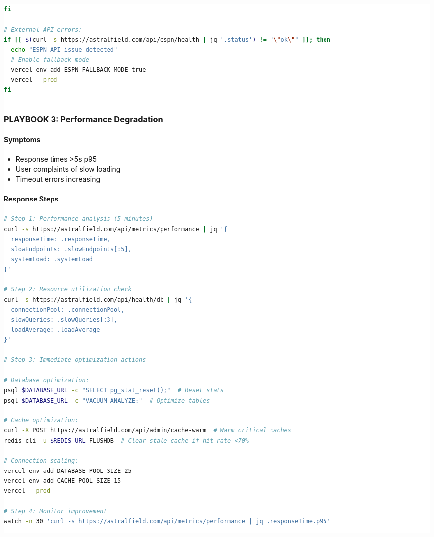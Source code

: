 ```bash
fi

# External API errors:
if [[ $(curl -s https://astralfield.com/api/espn/health | jq '.status') != "\"ok\"" ]]; then
  echo "ESPN API issue detected"
  # Enable fallback mode
  vercel env add ESPN_FALLBACK_MODE true
  vercel --prod
fi
```

---

### PLAYBOOK 3: Performance Degradation

#### Symptoms
- Response times >5s p95
- User complaints of slow loading
- Timeout errors increasing

#### Response Steps
```bash
# Step 1: Performance analysis (5 minutes)
curl -s https://astralfield.com/api/metrics/performance | jq '{
  responseTime: .responseTime,
  slowEndpoints: .slowEndpoints[:5],
  systemLoad: .systemLoad
}'

# Step 2: Resource utilization check
curl -s https://astralfield.com/api/health/db | jq '{
  connectionPool: .connectionPool,
  slowQueries: .slowQueries[:3],
  loadAverage: .loadAverage
}'

# Step 3: Immediate optimization actions

# Database optimization:
psql $DATABASE_URL -c "SELECT pg_stat_reset();"  # Reset stats
psql $DATABASE_URL -c "VACUUM ANALYZE;"  # Optimize tables

# Cache optimization:
curl -X POST https://astralfield.com/api/admin/cache-warm  # Warm critical caches
redis-cli -u $REDIS_URL FLUSHDB  # Clear stale cache if hit rate <70%

# Connection scaling:
vercel env add DATABASE_POOL_SIZE 25
vercel env add CACHE_POOL_SIZE 15
vercel --prod

# Step 4: Monitor improvement
watch -n 30 'curl -s https://astralfield.com/api/metrics/performance | jq .responseTime.p95'
```

---